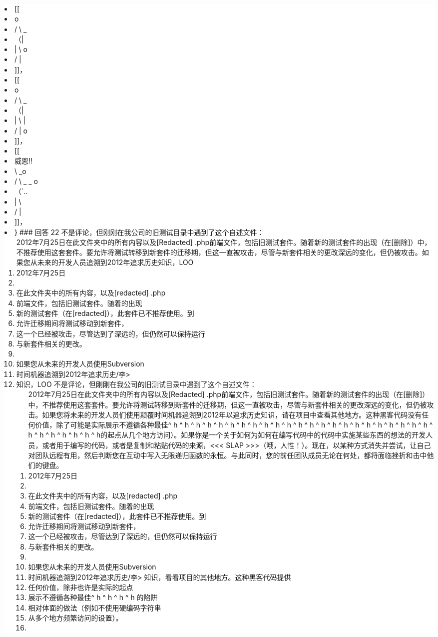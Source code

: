 <li> [[</ li>  
<li> o </ li>  
<li> / \ _ </ li>  
<li>（| </ li>  
<li> | \ o </ li>  
<li> / | </ Li>  
<li>]]，</ li>  
<li> [[</ li>  
<li> o </ li>  
<li> / \ _ </ li>  
<li>（| </ li>  
<li> | \ | </ Li>  
<li> / | o </ li>  
<li>]]，</ li>  
<li> [[</ li>  
<li>威恩!! </ Li>  
<li> \ _o </ li>  
<li> / \ _ _ o </ li>  
<li>（`.. </ li>  
<li> | \ </ li>  
<li> / | </ Li>  
<li>]]，</ li>  
<li>} </ li>  
### 回答 22
不是评论，但刚刚在我公司的旧测试目录中遇到了这个自述文件：  
<OL> 2012年7月25日在此文件夹中的所有内容以及[Redacted] .php前端文件，包括旧测试套件。随着新的测试套件的出现（在[删除]）中，不推荐使用这套套件。要允许将测试转移到新套件的迁移期，但这一直被攻击，尽管与新套件相关的更改深远的变化，但仍被攻击。如果您从未来的开发人员追溯到2012年追求历史知识，LOO </ OL>  
<li> 2012年7月25日</ li>  
<li> </ li>  
<li>在此文件夹中的所有内容，以及[redacted] .php </ li>  
<li>前端文件，包括旧测试套件。随着</ li>的出现  
<li>新的测试套件（在[redacted]），此套件已不推荐使用。到</ li>  
<li>允许迁移期间将测试移动到新套件，</ li>  
<li>这一个已经被攻击，尽管达到了深远的</ li>，但仍然可以保持运行  
<li>与新套件相关的更改。 </ Li>  
<li> </ li>  
<li>如果您从未来的开发人员使用Subversion </ Li>  
<li>时间机器追溯到2012年追求历史/李>  
<Li>知识，LOO </ LI>  
不是评论，但刚刚在我公司的旧测试目录中遇到了这个自述文件：  
<OL> 2012年7月25日在此文件夹中的所有内容以及[Redacted] .php前端文件，包括旧测试套件。随着新的测试套件的出现（在[删除]）中，不推荐使用这套套件。要允许将测试转移到新套件的迁移期，但这一直被攻击，尽管与新套件相关的更改深远的变化，但仍被攻击。如果您将未来的开发人员们使用颠覆时间机器追溯到2012年以追求历史知识，请在项目中查看其他地方。这种黑客代码没有任何价值，除了可能是实际展示不遵循各种最佳^ h ^ h ^ h ^ h ^ h ^ h ^ h ^ h ^ h ^ h ^ h ^ h ^ h ^ h ^ h ^ h ^ h ^ h ^ h ^ h ^ h ^ h ^ h ^ h ^ h ^ h ^ h ^ h ^ h ^ h的起点从几个地方访问）。如果你是一个关于如何为如何在编写代码中的代码中实施某些东西的想法的开发人员，或者用于编写的代码，或者是复制和粘贴代码的来源，<<< SLAP >>>（哦，人性！）。现在，以某种方式消失并尝试，让自己对团队远程有用，然后判断您在互动中写入无限递归函数的永恒。与此同时，您的前任团队成员无论在何处，都将面临挫折和击中他们的键盘。 </ OL>  
<li> 2012年7月25日</ li>  
<li> </ li>  
<li>在此文件夹中的所有内容，以及[redacted] .php </ li>  
<li>前端文件，包括旧测试套件。随着</ li>的出现  
<li>新的测试套件（在[redacted]），此套件已不推荐使用。到</ li>  
<li>允许迁移期间将测试移动到新套件，</ li>  
<li>这一个已经被攻击，尽管达到了深远的</ li>，但仍然可以保持运行  
<li>与新套件相关的更改。 </ Li>  
<li> </ li>  
<li>如果您从未来的开发人员使用Subversion </ Li>  
<li>时间机器追溯到2012年追求历史/李>  
知识，看看项目的其他地方。这种黑客代码提供</ li>  
<li>任何价值，除非也许是实际</ li>的起点  
<li>展示不遵循各种最佳^ h ^ h ^ h ^ h </ li>的陷阱  
<li>相对体面的做法（例如不使用硬编码字符串</ li>  
<Li>从多个地方频繁访问的设置）。 </ Li>  
<li> </ li>  